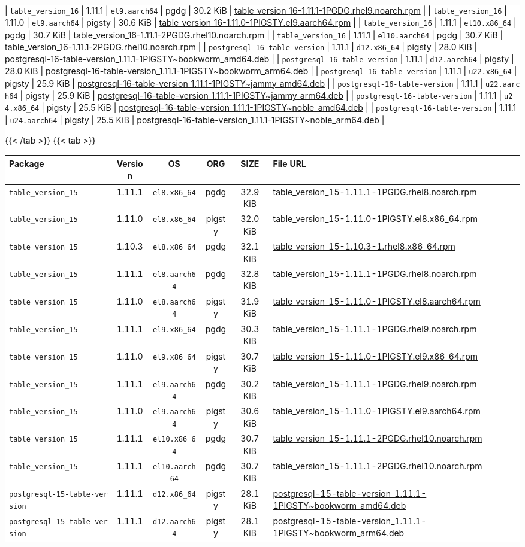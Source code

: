 | `table_version_16` | 1.11.1 | `el9.aarch64` | pgdg | 30.2 KiB | [table_version_16-1.11.1-1PGDG.rhel9.noarch.rpm](https://download.postgresql.org/pub/repos/yum/16/redhat/rhel-9-aarch64/table_version_16-1.11.1-1PGDG.rhel9.noarch.rpm) |
| `table_version_16` | 1.11.0 | `el9.aarch64` | pigsty | 30.6 KiB | [table_version_16-1.11.0-1PIGSTY.el9.aarch64.rpm](https://repo.pigsty.io/yum/pgsql/el9.aarch64/table_version_16-1.11.0-1PIGSTY.el9.aarch64.rpm) |
| `table_version_16` | 1.11.1 | `el10.x86_64` | pgdg | 30.7 KiB | [table_version_16-1.11.1-2PGDG.rhel10.noarch.rpm](https://download.postgresql.org/pub/repos/yum/16/redhat/rhel-10-x86_64/table_version_16-1.11.1-2PGDG.rhel10.noarch.rpm) |
| `table_version_16` | 1.11.1 | `el10.aarch64` | pgdg | 30.7 KiB | [table_version_16-1.11.1-2PGDG.rhel10.noarch.rpm](https://download.postgresql.org/pub/repos/yum/16/redhat/rhel-10-aarch64/table_version_16-1.11.1-2PGDG.rhel10.noarch.rpm) |
| `postgresql-16-table-version` | 1.11.1 | `d12.x86_64` | pigsty | 28.0 KiB | [postgresql-16-table-version_1.11.1-1PIGSTY~bookworm_amd64.deb](https://repo.pigsty.io/apt/pgsql/bookworm/pool/main/t/table-version/postgresql-16-table-version_1.11.1-1PIGSTY~bookworm_amd64.deb) |
| `postgresql-16-table-version` | 1.11.1 | `d12.aarch64` | pigsty | 28.0 KiB | [postgresql-16-table-version_1.11.1-1PIGSTY~bookworm_arm64.deb](https://repo.pigsty.io/apt/pgsql/bookworm/pool/main/t/table-version/postgresql-16-table-version_1.11.1-1PIGSTY~bookworm_arm64.deb) |
| `postgresql-16-table-version` | 1.11.1 | `u22.x86_64` | pigsty | 25.9 KiB | [postgresql-16-table-version_1.11.1-1PIGSTY~jammy_amd64.deb](https://repo.pigsty.io/apt/pgsql/jammy/pool/main/t/table-version/postgresql-16-table-version_1.11.1-1PIGSTY~jammy_amd64.deb) |
| `postgresql-16-table-version` | 1.11.1 | `u22.aarch64` | pigsty | 25.9 KiB | [postgresql-16-table-version_1.11.1-1PIGSTY~jammy_arm64.deb](https://repo.pigsty.io/apt/pgsql/jammy/pool/main/t/table-version/postgresql-16-table-version_1.11.1-1PIGSTY~jammy_arm64.deb) |
| `postgresql-16-table-version` | 1.11.1 | `u24.x86_64` | pigsty | 25.5 KiB | [postgresql-16-table-version_1.11.1-1PIGSTY~noble_amd64.deb](https://repo.pigsty.io/apt/pgsql/noble/pool/main/t/table-version/postgresql-16-table-version_1.11.1-1PIGSTY~noble_amd64.deb) |
| `postgresql-16-table-version` | 1.11.1 | `u24.aarch64` | pigsty | 25.5 KiB | [postgresql-16-table-version_1.11.1-1PIGSTY~noble_arm64.deb](https://repo.pigsty.io/apt/pgsql/noble/pool/main/t/table-version/postgresql-16-table-version_1.11.1-1PIGSTY~noble_arm64.deb) |

{{< /tab >}}
{{< tab >}}

| **Package** | **Version** | **OS** | **ORG** | **SIZE** | **File URL** |
|:------------|:-----------:|:------:|:-------:|:--------:|:--------------|
| `table_version_15` | 1.11.1 | `el8.x86_64` | pgdg | 32.9 KiB | [table_version_15-1.11.1-1PGDG.rhel8.noarch.rpm](https://download.postgresql.org/pub/repos/yum/15/redhat/rhel-8-x86_64/table_version_15-1.11.1-1PGDG.rhel8.noarch.rpm) |
| `table_version_15` | 1.11.0 | `el8.x86_64` | pigsty | 32.0 KiB | [table_version_15-1.11.0-1PIGSTY.el8.x86_64.rpm](https://repo.pigsty.io/yum/pgsql/el8.x86_64/table_version_15-1.11.0-1PIGSTY.el8.x86_64.rpm) |
| `table_version_15` | 1.10.3 | `el8.x86_64` | pgdg | 32.1 KiB | [table_version_15-1.10.3-1.rhel8.x86_64.rpm](https://download.postgresql.org/pub/repos/yum/15/redhat/rhel-8-x86_64/table_version_15-1.10.3-1.rhel8.x86_64.rpm) |
| `table_version_15` | 1.11.1 | `el8.aarch64` | pgdg | 32.8 KiB | [table_version_15-1.11.1-1PGDG.rhel8.noarch.rpm](https://download.postgresql.org/pub/repos/yum/15/redhat/rhel-8-aarch64/table_version_15-1.11.1-1PGDG.rhel8.noarch.rpm) |
| `table_version_15` | 1.11.0 | `el8.aarch64` | pigsty | 31.9 KiB | [table_version_15-1.11.0-1PIGSTY.el8.aarch64.rpm](https://repo.pigsty.io/yum/pgsql/el8.aarch64/table_version_15-1.11.0-1PIGSTY.el8.aarch64.rpm) |
| `table_version_15` | 1.11.1 | `el9.x86_64` | pgdg | 30.3 KiB | [table_version_15-1.11.1-1PGDG.rhel9.noarch.rpm](https://download.postgresql.org/pub/repos/yum/15/redhat/rhel-9-x86_64/table_version_15-1.11.1-1PGDG.rhel9.noarch.rpm) |
| `table_version_15` | 1.11.0 | `el9.x86_64` | pigsty | 30.7 KiB | [table_version_15-1.11.0-1PIGSTY.el9.x86_64.rpm](https://repo.pigsty.io/yum/pgsql/el9.x86_64/table_version_15-1.11.0-1PIGSTY.el9.x86_64.rpm) |
| `table_version_15` | 1.11.1 | `el9.aarch64` | pgdg | 30.2 KiB | [table_version_15-1.11.1-1PGDG.rhel9.noarch.rpm](https://download.postgresql.org/pub/repos/yum/15/redhat/rhel-9-aarch64/table_version_15-1.11.1-1PGDG.rhel9.noarch.rpm) |
| `table_version_15` | 1.11.0 | `el9.aarch64` | pigsty | 30.6 KiB | [table_version_15-1.11.0-1PIGSTY.el9.aarch64.rpm](https://repo.pigsty.io/yum/pgsql/el9.aarch64/table_version_15-1.11.0-1PIGSTY.el9.aarch64.rpm) |
| `table_version_15` | 1.11.1 | `el10.x86_64` | pgdg | 30.7 KiB | [table_version_15-1.11.1-2PGDG.rhel10.noarch.rpm](https://download.postgresql.org/pub/repos/yum/15/redhat/rhel-10-x86_64/table_version_15-1.11.1-2PGDG.rhel10.noarch.rpm) |
| `table_version_15` | 1.11.1 | `el10.aarch64` | pgdg | 30.7 KiB | [table_version_15-1.11.1-2PGDG.rhel10.noarch.rpm](https://download.postgresql.org/pub/repos/yum/15/redhat/rhel-10-aarch64/table_version_15-1.11.1-2PGDG.rhel10.noarch.rpm) |
| `postgresql-15-table-version` | 1.11.1 | `d12.x86_64` | pigsty | 28.1 KiB | [postgresql-15-table-version_1.11.1-1PIGSTY~bookworm_amd64.deb](https://repo.pigsty.io/apt/pgsql/bookworm/pool/main/t/table-version/postgresql-15-table-version_1.11.1-1PIGSTY~bookworm_amd64.deb) |
| `postgresql-15-table-version` | 1.11.1 | `d12.aarch64` | pigsty | 28.1 KiB | [postgresql-15-table-version_1.11.1-1PIGSTY~bookworm_arm64.deb](https://repo.pigsty.io/apt/pgsql/bookworm/pool/main/t/table-version/postgresql-15-table-version_1.11.1-1PIGSTY~bookworm_arm64.deb) |